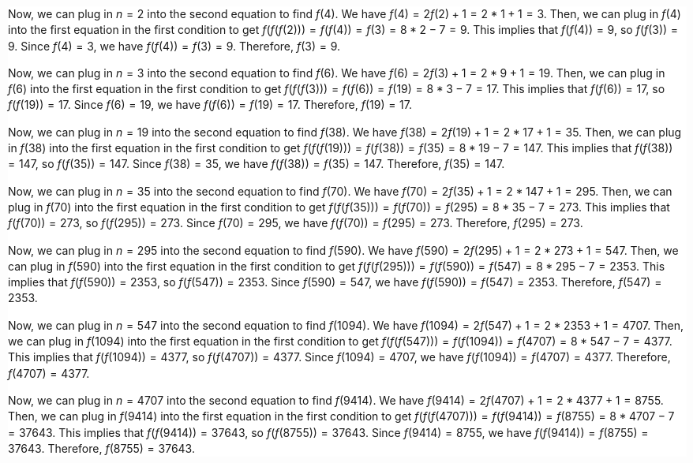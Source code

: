 Now, we can plug in $n=2$ into the second equation to find $f(4)$. We have $f(4) = 2f(2) + 1 = 2*1 + 1 = 3$.
Then, we can plug in $f(4)$ into the first equation in the first condition to get $f(f(f(2))) = f(f(4)) = f(3) = 8*2 - 7 = 9$.
This implies that $f(f(4)) = 9$, so $f(f(3)) = 9$.
Since $f(4) = 3$, we have $f(f(4)) = f(3) = 9$.
Therefore, $f(3) = 9$.

Now, we can plug in $n=3$ into the second equation to find $f(6)$. We have $f(6) = 2f(3) + 1 = 2*9 + 1 = 19$.
Then, we can plug in $f(6)$ into the first equation in the first condition to get $f(f(f(3))) = f(f(6)) = f(19) = 8*3 - 7 = 17$.
This implies that $f(f(6)) = 17$, so $f(f(19)) = 17$.
Since $f(6) = 19$, we have $f(f(6)) = f(19) = 17$.
Therefore, $f(19) = 17$.

Now, we can plug in $n=19$ into the second equation to find $f(38)$. We have $f(38) = 2f(19) + 1 = 2*17 + 1 = 35$.
Then, we can plug in $f(38)$ into the first equation in the first condition to get $f(f(f(19))) = f(f(38)) = f(35) = 8*19 - 7 = 147$.
This implies that $f(f(38)) = 147$, so $f(f(35)) = 147$.
Since $f(38) = 35$, we have $f(f(38)) = f(35) = 147$.
Therefore, $f(35) = 147$.

Now, we can plug in $n=35$ into the second equation to find $f(70)$. We have $f(70) = 2f(35) + 1 = 2*147 + 1 = 295$.
Then, we can plug in $f(70)$ into the first equation in the first condition to get $f(f(f(35))) = f(f(70)) = f(295) = 8*35 - 7 = 273$.
This implies that $f(f(70)) = 273$, so $f(f(295)) = 273$.
Since $f(70) = 295$, we have $f(f(70)) = f(295) = 273$.
Therefore, $f(295) = 273$.

Now, we can plug in $n=295$ into the second equation to find $f(590)$. We have $f(590) = 2f(295) + 1 = 2*273 + 1 = 547$.
Then, we can plug in $f(590)$ into the first equation in the first condition to get $f(f(f(295))) = f(f(590)) = f(547) = 8*295 - 7 = 2353$.
This implies that $f(f(590)) = 2353$, so $f(f(547)) = 2353$.
Since $f(590) = 547$, we have $f(f(590)) = f(547) = 2353$.
Therefore, $f(547) = 2353$.

Now, we can plug in $n=547$ into the second equation to find $f(1094)$. We have $f(1094) = 2f(547) + 1 = 2*2353 + 1 = 4707$.
Then, we can plug in $f(1094)$ into the first equation in the first condition to get $f(f(f(547))) = f(f(1094)) = f(4707) = 8*547 - 7 = 4377$.
This implies that $f(f(1094)) = 4377$, so $f(f(4707)) = 4377$.
Since $f(1094) = 4707$, we have $f(f(1094)) = f(4707) = 4377$.
Therefore, $f(4707) = 4377$.

Now, we can plug in $n=4707$ into the second equation to find $f(9414)$. We have $f(9414) = 2f(4707) + 1 = 2*4377 + 1 = 8755$.
Then, we can plug in $f(9414)$ into the first equation in the first condition to get $f(f(f(4707))) = f(f(9414)) = f(8755) = 8*4707 - 7 = 37643$.
This implies that $f(f(9414)) = 37643$, so $f(f(8755)) = 37643$.
Since $f(9414) = 8755$, we have $f(f(9414)) = f(8755) = 37643$.
Therefore, $f(8755) = 37643$.
